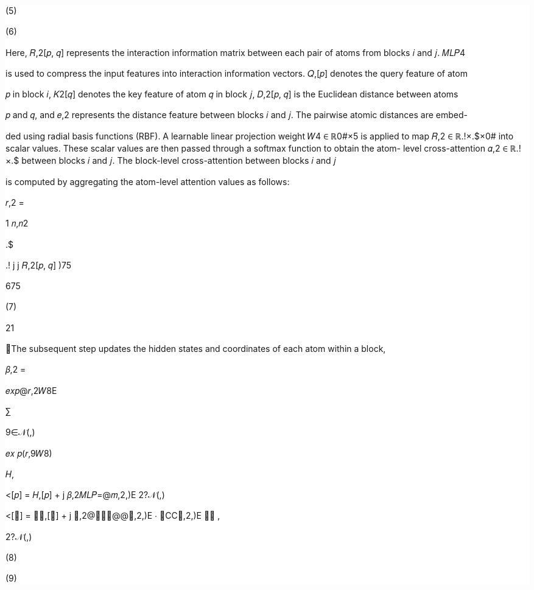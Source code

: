 (5)

 (6)

 Here, 𝑅,2[𝑝, 𝑞] represents the interaction information matrix between each pair of atoms from blocks 𝑖 and 𝑗. 𝑀𝐿𝑃4

 is used to compress the input features into interaction information vectors. 𝑄,[𝑝] denotes the query feature of atom

 𝑝 in block 𝑖, 𝐾2[𝑞] denotes the key feature of atom 𝑞 in block 𝑗, 𝐷,2[𝑝, 𝑞] is the Euclidean distance between atoms

 𝑝 and 𝑞, and 𝑒,2 represents the distance feature between blocks 𝑖 and 𝑗. The pairwise atomic distances are embed-

ded using radial basis functions (RBF). A learnable linear projection weight 𝑊4 ∈ ℝ0#×5 is applied to map 𝑅,2 ∈ ℝ.!×.$×0# into scalar values. These scalar values are then passed through a softmax function to obtain the atom- level cross-attention 𝛼,2 ∈ ℝ.!×.$ between blocks 𝑖 and 𝑗. The block-level cross-attention between blocks 𝑖 and 𝑗

 is computed by aggregating the atom-level attention values as follows:

 𝑟,2 =

1 𝑛,𝑛2

.$

.! j j 𝑅,2[𝑝, 𝑞] )75

675

(7)

 21





 The subsequent step updates the hidden states and coordinates of each atom within a block,

 𝛽,2 =

𝑒𝑥𝑝@𝑟,2𝑊8E

∑

9∈𝒩(,)

𝑒𝑥 𝑝(𝑟,9𝑊8)

𝐻,

<[𝑝] = 𝐻,[𝑝] + j 𝛽,2𝑀𝐿𝑃=@𝑚,2,)E 2?𝒩(,)

<[𝑝] = 𝑋⃗,[𝑝] + j 𝛽,2@𝑀𝐿𝑃@@𝑚,2,)E ∙ 𝑚CC⃗,2,)E 𝑋⃗ ,

2?𝒩(,)

(8)

 (9)

